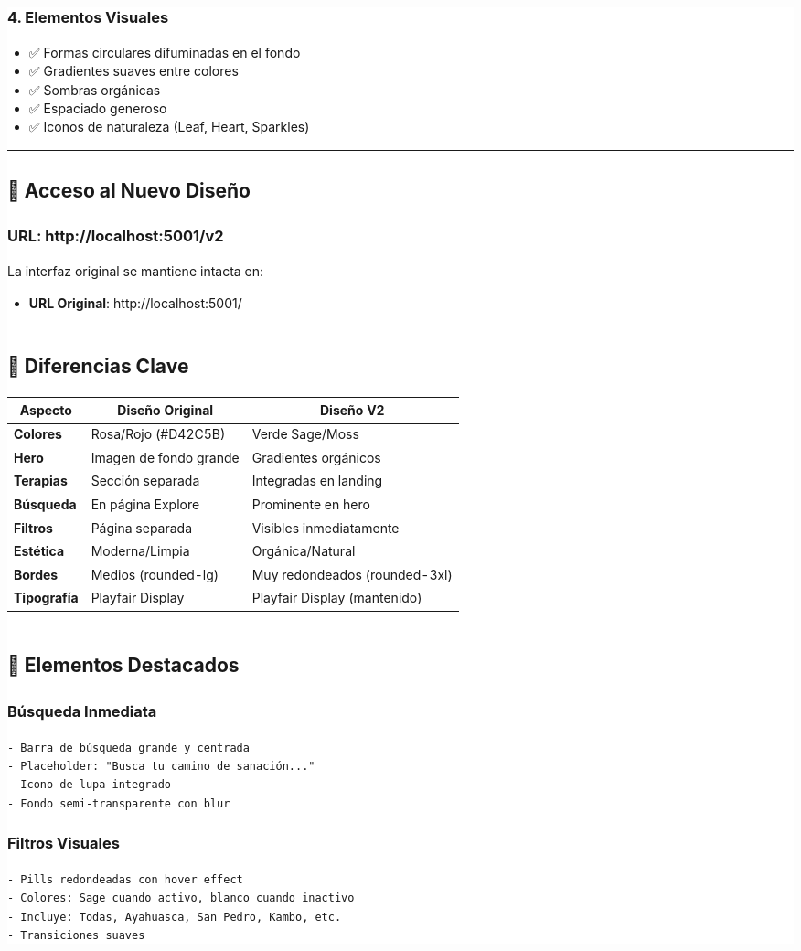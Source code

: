 ### **4. Elementos Visuales**
- ✅ Formas circulares difuminadas en el fondo
- ✅ Gradientes suaves entre colores
- ✅ Sombras orgánicas
- ✅ Espaciado generoso
- ✅ Iconos de naturaleza (Leaf, Heart, Sparkles)

---

## 📱 Acceso al Nuevo Diseño

### **URL**: http://localhost:5001/v2

La interfaz original se mantiene intacta en:
- **URL Original**: http://localhost:5001/

---

## 🎯 Diferencias Clave

| Aspecto | Diseño Original | Diseño V2 |
|---------|----------------|-----------|
| **Colores** | Rosa/Rojo (#D42C5B) | Verde Sage/Moss |
| **Hero** | Imagen de fondo grande | Gradientes orgánicos |
| **Terapias** | Sección separada | Integradas en landing |
| **Búsqueda** | En página Explore | Prominente en hero |
| **Filtros** | Página separada | Visibles inmediatamente |
| **Estética** | Moderna/Limpia | Orgánica/Natural |
| **Bordes** | Medios (rounded-lg) | Muy redondeados (rounded-3xl) |
| **Tipografía** | Playfair Display | Playfair Display (mantenido) |

---

## 🌟 Elementos Destacados

### **Búsqueda Inmediata**
```
- Barra de búsqueda grande y centrada
- Placeholder: "Busca tu camino de sanación..."
- Icono de lupa integrado
- Fondo semi-transparente con blur
```

### **Filtros Visuales**
```
- Pills redondeadas con hover effect
- Colores: Sage cuando activo, blanco cuando inactivo
- Incluye: Todas, Ayahuasca, San Pedro, Kambo, etc.
- Transiciones suaves
```
